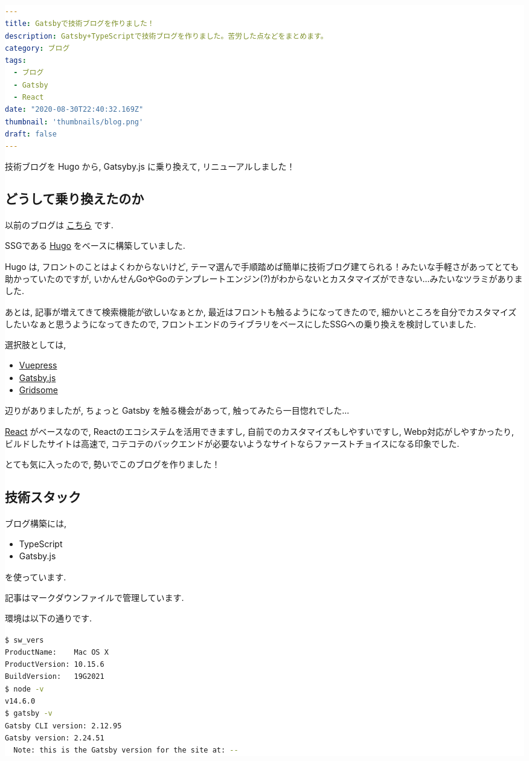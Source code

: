 ```yaml
---
title: Gatsbyで技術ブログを作りました！
description: Gatsby+TypeScriptで技術ブログを作りました。苦労した点などをまとめます。
category: ブログ
tags:
  - ブログ
  - Gatsby
  - React
date: "2020-08-30T22:40:32.169Z"
thumbnail: 'thumbnails/blog.png'
draft: false
---
```


技術ブログを Hugo から, Gatsyby.js に乗り換えて, リニューアルしました！

## どうして乗り換えたのか

以前のブログは [こちら](https://tech-k-labs.xyz/) です.

SSGである [Hugo](https://gohugo.io/) をベースに構築していました.

Hugo は, フロントのことはよくわからないけど, テーマ選んで手順踏めば簡単に技術ブログ建てられる！みたいな手軽さがあってとても助かっていたのですが, いかんせんGoやGoのテンプレートエンジン(?)がわからないとカスタマイズができない...みたいなツラミがありました.

あとは, 記事が増えてきて検索機能が欲しいなぁとか, 最近はフロントも触るようになってきたので, 細かいところを自分でカスタマイズしたいなぁと思うようになってきたので, フロントエンドのライブラリをベースにしたSSGへの乗り換えを検討していました.

選択肢としては,

- [Vuepress](https://vuepress.vuejs.org/)
- [Gatsby.js](https://www.gatsbyjs.com/)
- [Gridsome](https://gridsome.org/)

辺りがありましたが, ちょっと Gatsby を触る機会があって, 触ってみたら一目惚れでした...

[React](https://ja.reactjs.org/) がベースなので, Reactのエコシステムを活用できますし, 自前でのカスタマイズもしやすいですし, Webp対応がしやすかったり, ビルドしたサイトは高速で, コテコテのバックエンドが必要ないようなサイトならファーストチョイスになる印象でした.

とても気に入ったので, 勢いでこのブログを作りました！

## 技術スタック

ブログ構築には,

- TypeScript
- Gatsby.js

を使っています.

記事はマークダウンファイルで管理しています.

環境は以下の通りです.

``` bash
$ sw_vers
ProductName:    Mac OS X
ProductVersion: 10.15.6
BuildVersion:   19G2021
$ node -v
v14.6.0
$ gatsby -v
Gatsby CLI version: 2.12.95
Gatsby version: 2.24.51
  Note: this is the Gatsby version for the site at: --
```
